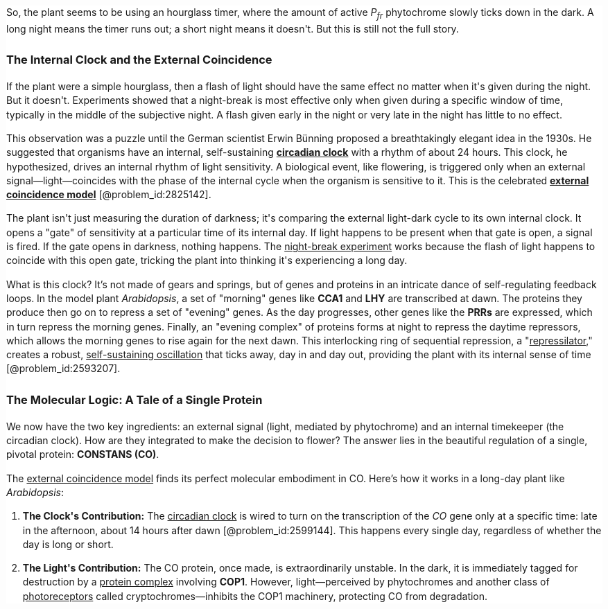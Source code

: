 So, the plant seems to be using an hourglass timer, where the amount of active $P_{fr}$ phytochrome slowly ticks down in the dark. A long night means the timer runs out; a short night means it doesn't. But this is still not the full story.

### The Internal Clock and the External Coincidence

If the plant were a simple hourglass, then a flash of light should have the same effect no matter when it's given during the night. But it doesn't. Experiments showed that a night-break is most effective only when given during a specific window of time, typically in the middle of the subjective night. A flash given early in the night or very late in the night has little to no effect.

This observation was a puzzle until the German scientist Erwin Bünning proposed a breathtakingly elegant idea in the 1930s. He suggested that organisms have an internal, self-sustaining **[circadian clock](@article_id:172923)** with a rhythm of about 24 hours. This clock, he hypothesized, drives an internal rhythm of light sensitivity. A biological event, like flowering, is triggered only when an external signal—light—coincides with the phase of the internal cycle when the organism is sensitive to it. This is the celebrated **[external coincidence model](@article_id:148192)** [@problem_id:2825142].

The plant isn't just measuring the duration of darkness; it's comparing the external light-dark cycle to its own internal clock. It opens a "gate" of sensitivity at a particular time of its internal day. If light happens to be present when that gate is open, a signal is fired. If the gate opens in darkness, nothing happens. The [night-break experiment](@article_id:153722) works because the flash of light happens to coincide with this open gate, tricking the plant into thinking it's experiencing a long day.

What is this clock? It’s not made of gears and springs, but of genes and proteins in an intricate dance of self-regulating feedback loops. In the model plant *Arabidopsis*, a set of "morning" genes like **CCA1** and **LHY** are transcribed at dawn. The proteins they produce then go on to repress a set of "evening" genes. As the day progresses, other genes like the **PRRs** are expressed, which in turn repress the morning genes. Finally, an "evening complex" of proteins forms at night to repress the daytime repressors, which allows the morning genes to rise again for the next dawn. This interlocking ring of sequential repression, a "[repressilator](@article_id:262227)," creates a robust, [self-sustaining oscillation](@article_id:272094) that ticks away, day in and day out, providing the plant with its internal sense of time [@problem_id:2593207].

### The Molecular Logic: A Tale of a Single Protein

We now have the two key ingredients: an external signal (light, mediated by phytochrome) and an internal timekeeper (the circadian clock). How are they integrated to make the decision to flower? The answer lies in the beautiful regulation of a single, pivotal protein: **CONSTANS (CO)**.

The [external coincidence model](@article_id:148192) finds its perfect molecular embodiment in CO. Here’s how it works in a long-day plant like *Arabidopsis*:

1.  **The Clock's Contribution:** The [circadian clock](@article_id:172923) is wired to turn on the transcription of the *CO* gene only at a specific time: late in the afternoon, about 14 hours after dawn [@problem_id:2599144]. This happens every single day, regardless of whether the day is long or short.

2.  **The Light's Contribution:** The CO protein, once made, is extraordinarily unstable. In the dark, it is immediately tagged for destruction by a [protein complex](@article_id:187439) involving **COP1**. However, light—perceived by phytochromes and another class of [photoreceptors](@article_id:151006) called cryptochromes—inhibits the COP1 machinery, protecting CO from degradation.
